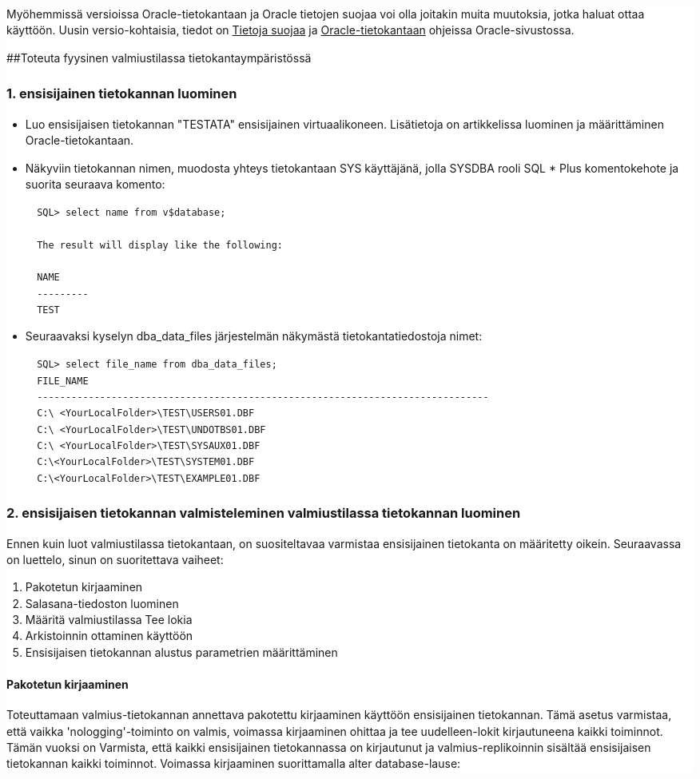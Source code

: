 Myöhemmissä versioissa Oracle-tietokantaan ja Oracle tietojen suojaa voi olla joitakin muita muutoksia, jotka haluat ottaa käyttöön. Uusin versio-kohtaisia, tiedot on [Tietoja suojaa](http://www.oracle.com/technetwork/database/features/availability/data-guard-documentation-152848.html) ja [Oracle-tietokantaan](http://www.oracle.com/us/corporate/features/database-12c/index.html) ohjeissa Oracle-sivustossa.

##<a name="implement-the-physical-standby-database-environment"></a>Toteuta fyysinen valmiustilassa tietokantaympäristössä
### <a name="1-create-a-primary-database"></a>1. ensisijainen tietokannan luominen

- Luo ensisijaisen tietokannan "TESTATA" ensisijainen virtuaalikoneen. Lisätietoja on artikkelissa luominen ja määrittäminen Oracle-tietokantaan.
- Näkyviin tietokannan nimen, muodosta yhteys tietokantaan SYS käyttäjänä, jolla SYSDBA rooli SQL * Plus komentokehote ja suorita seuraava komento:

        SQL> select name from v$database;

        The result will display like the following:

        NAME
        ---------
        TEST
- Seuraavaksi kyselyn dba_data_files järjestelmän näkymästä tietokantatiedostoja nimet:

        SQL> select file_name from dba_data_files;
        FILE_NAME
        -------------------------------------------------------------------------------
        C:\ <YourLocalFolder>\TEST\USERS01.DBF
        C:\ <YourLocalFolder>\TEST\UNDOTBS01.DBF
        C:\ <YourLocalFolder>\TEST\SYSAUX01.DBF
        C:\<YourLocalFolder>\TEST\SYSTEM01.DBF
        C:\<YourLocalFolder>\TEST\EXAMPLE01.DBF

### <a name="2-prepare-the-primary-database-for-standby-database-creation"></a>2. ensisijaisen tietokannan valmisteleminen valmiustilassa tietokannan luominen

Ennen kuin luot valmiustilassa tietokantaan, on suositeltavaa varmistaa ensisijainen tietokanta on määritetty oikein. Seuraavassa on luettelo, sinun on suoritettava vaiheet:

1. Pakotetun kirjaaminen
2. Salasana-tiedoston luominen
3. Määritä valmiustilassa Tee lokia
4. Arkistoinnin ottaminen käyttöön
5. Ensisijaisen tietokannan alustus parametrien määrittäminen

#### <a name="enable-forced-logging"></a>Pakotetun kirjaaminen

Toteuttamaan valmius-tietokannan annettava pakotettu kirjaaminen käyttöön ensisijainen tietokannan. Tämä asetus varmistaa, että vaikka 'nologging'-toiminto on valmis, voimassa kirjaaminen ohittaa ja tee uudelleen-lokit kirjautuneena kaikki toiminnot. Tämän vuoksi on Varmista, että kaikki ensisijainen tietokannassa on kirjautunut ja valmius-replikoinnin sisältää ensisijaisen tietokannan kaikki toiminnot. Voimassa kirjaaminen suorittamalla alter database-lause:
